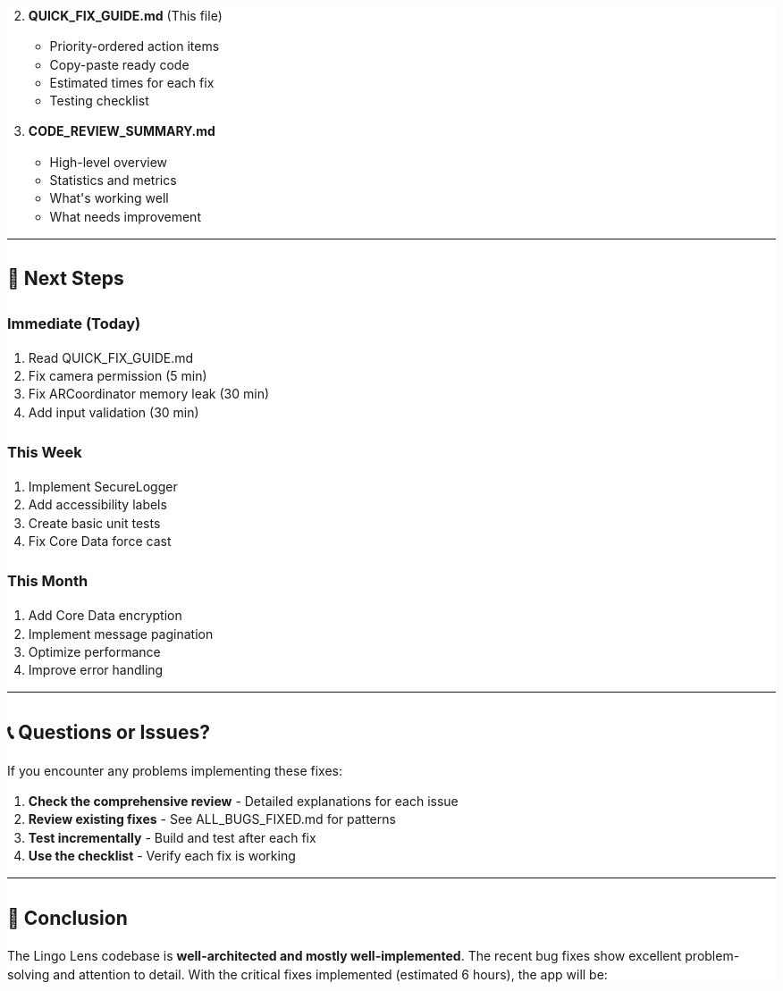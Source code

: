 2. **QUICK_FIX_GUIDE.md** (This file)
   - Priority-ordered action items
   - Copy-paste ready code
   - Estimated times for each fix
   - Testing checklist

3. **CODE_REVIEW_SUMMARY.md**
   - High-level overview
   - Statistics and metrics
   - What's working well
   - What needs improvement

---

## 🚀 Next Steps

### Immediate (Today)
1. Read QUICK_FIX_GUIDE.md
2. Fix camera permission (5 min)
3. Fix ARCoordinator memory leak (30 min)
4. Add input validation (30 min)

### This Week
1. Implement SecureLogger
2. Add accessibility labels
3. Create basic unit tests
4. Fix Core Data force cast

### This Month
1. Add Core Data encryption
2. Implement message pagination
3. Optimize performance
4. Improve error handling

---

## 📞 Questions or Issues?

If you encounter any problems implementing these fixes:

1. **Check the comprehensive review** - Detailed explanations for each issue
2. **Review existing fixes** - See ALL_BUGS_FIXED.md for patterns
3. **Test incrementally** - Build and test after each fix
4. **Use the checklist** - Verify each fix is working

---

## 🎉 Conclusion

The Lingo Lens codebase is **well-architected and mostly well-implemented**. The recent bug fixes show excellent problem-solving and attention to detail. With the critical fixes implemented (estimated 6 hours), the app will be:
